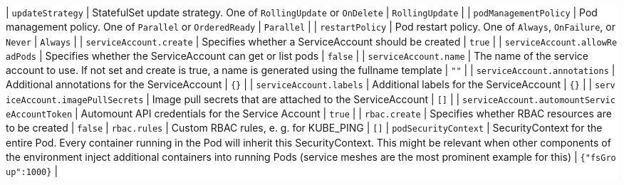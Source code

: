| `updateStrategy`                              | StatefulSet update strategy. One of `RollingUpdate` or `OnDelete`                                                                                                                                                                                                                 | `RollingUpdate`                                                                                                                     |
| `podManagementPolicy`                         | Pod management policy. One of `Parallel` or `OrderedReady`                                                                                                                                                                                                                        | `Parallel`                                                                                                                          |
| `restartPolicy`                               | Pod restart policy. One of `Always`, `OnFailure`, or `Never`                                                                                                                                                                                                                      | `Always`                                                                                                                            |
| `serviceAccount.create`                       | Specifies whether a ServiceAccount should be created                                                                                                                                                                                                                              | `true`                                                                                                                              |
| `serviceAccount.allowReadPods`                | Specifies whether the ServiceAccount can get or list pods                                                                                                                                                                                                                         | `false`                                                                                                                             |
| `serviceAccount.name`                         | The name of the service account to use. If not set and create is true, a name is generated using the fullname template                                                                                                                                                            | `""`                                                                                                                                |
| `serviceAccount.annotations`                  | Additional annotations for the ServiceAccount                                                                                                                                                                                                                                     | `{}`                                                                                                                                |
| `serviceAccount.labels`                       | Additional labels for the ServiceAccount                                                                                                                                                                                                                                          | `{}`                                                                                                                                |
| `serviceAccount.imagePullSecrets`             | Image pull secrets that are attached to the ServiceAccount                                                                                                                                                                                                                        | `[]`                                                                                                                                |
| `serviceAccount.automountServiceAccountToken` | Automount API credentials for the Service Account                                                                                                                                                                                                                        | `true`                                                                                                                              |
| `rbac.create`                                 | Specifies whether RBAC resources are to be created                                                                                                                                                                                                                                | `false`
| `rbac.rules`                                  | Custom RBAC rules, e. g. for KUBE_PING                                                                                                                                                                                                                                            | `[]`
| `podSecurityContext`                          | SecurityContext for the entire Pod. Every container running in the Pod will inherit this SecurityContext. This might be relevant when other components of the environment inject additional containers into running Pods (service meshes are the most prominent example for this) | `{"fsGroup":1000}`                                                                                                                  |